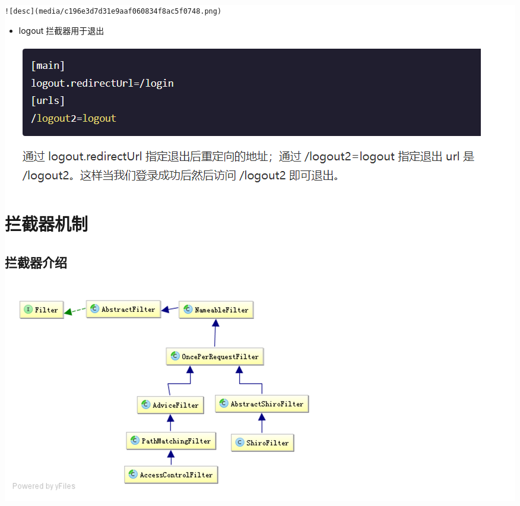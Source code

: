     ![desc](media/c196e3d7d31e9aaf060834f8ac5f0748.png)

-   logout 拦截器用于退出

    ![desc](media/7eb5647fe66f17944c6fe072a3c64579.png)

# 拦截器机制

## 拦截器介绍

### 

![desc](media/98e2e10b5250ccdb47a35ad6f02e01c4.png)
